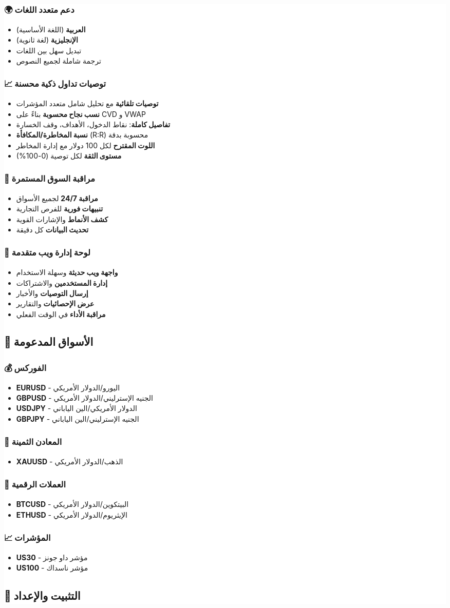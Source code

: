 ### 🌍 دعم متعدد اللغات
- **العربية** (اللغة الأساسية)
- **الإنجليزية** (لغة ثانوية)
- تبديل سهل بين اللغات
- ترجمة شاملة لجميع النصوص

### 📈 توصيات تداول ذكية محسنة
- **توصيات تلقائية** مع تحليل شامل متعدد المؤشرات
- **نسب نجاح محسوبة** بناءً على CVD و VWAP
- **تفاصيل كاملة**: نقاط الدخول، الأهداف، وقف الخسارة
- **نسبة المخاطرة/المكافأة** (R:R) محسوبة بدقة
- **اللوت المقترح** لكل 100 دولار مع إدارة المخاطر
- **مستوى الثقة** لكل توصية (0-100%)

### 🔔 مراقبة السوق المستمرة
- **مراقبة 24/7** لجميع الأسواق
- **تنبيهات فورية** للفرص التجارية
- **كشف الأنماط** والإشارات القوية
- **تحديث البيانات** كل دقيقة

### 📱 لوحة إدارة ويب متقدمة
- **واجهة ويب حديثة** وسهلة الاستخدام
- **إدارة المستخدمين** والاشتراكات
- **إرسال التوصيات** والأخبار
- **عرض الإحصائيات** والتقارير
- **مراقبة الأداء** في الوقت الفعلي

## 🎯 الأسواق المدعومة

### 💰 الفوركس
- **EURUSD** - اليورو/الدولار الأمريكي
- **GBPUSD** - الجنيه الإسترليني/الدولار الأمريكي
- **USDJPY** - الدولار الأمريكي/الين الياباني
- **GBPJPY** - الجنيه الإسترليني/الين الياباني

### 🥇 المعادن الثمينة
- **XAUUSD** - الذهب/الدولار الأمريكي

### 💎 العملات الرقمية
- **BTCUSD** - البيتكوين/الدولار الأمريكي
- **ETHUSD** - الإيثريوم/الدولار الأمريكي

### 📈 المؤشرات
- **US30** - مؤشر داو جونز
- **US100** - مؤشر ناسداك

## 🚀 التثبيت والإعداد
